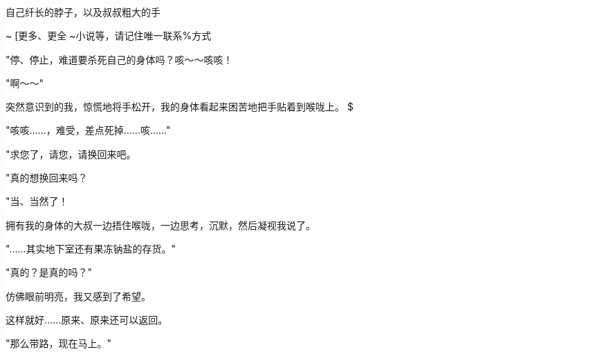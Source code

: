 

自己纤长的脖子，以及叔叔粗大的手

 ~ [更多、更全 ~小说等，请记住唯一联系%方式





"停、停止，难道要杀死自己的身体吗？咳～～咳咳！





"啊～～"





突然意识到的我，惊慌地将手松开，我的身体看起来困苦地把手贴着到喉咙上。 $







"咳咳......，难受，差点死掉......咳......"



"求您了，请您，请换回来吧。





"真的想换回来吗？





"当、当然了！





拥有我的身体的大叔一边捂住喉咙，一边思考，沉默，然后凝视我说了。





"......其实地下室还有果冻钠盐的存货。"



"真的？是真的吗？"





仿佛眼前明亮，我又感到了希望。



这样就好......原来、原来还可以返回。





"那么带路，现在马上。"
